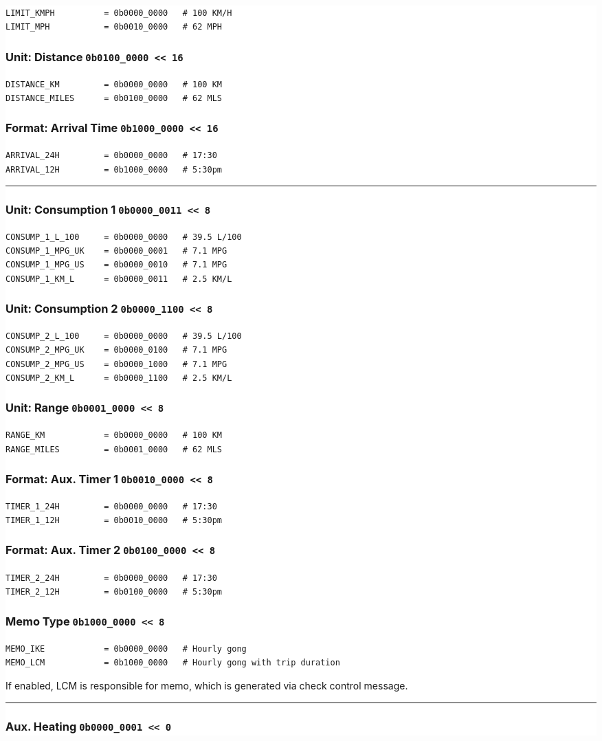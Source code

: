     LIMIT_KMPH          = 0b0000_0000   # 100 KM/H
    LIMIT_MPH           = 0b0010_0000   # 62 MPH
    
### Unit: Distance `0b0100_0000 << 16`

    DISTANCE_KM         = 0b0000_0000   # 100 KM
    DISTANCE_MILES      = 0b0100_0000   # 62 MLS

### Format: Arrival Time `0b1000_0000 << 16`
    
    ARRIVAL_24H         = 0b0000_0000   # 17:30
    ARRIVAL_12H         = 0b1000_0000   # 5:30pm

---

### Unit: Consumption 1 `0b0000_0011 << 8`

    CONSUMP_1_L_100     = 0b0000_0000   # 39.5 L/100
    CONSUMP_1_MPG_UK    = 0b0000_0001   # 7.1 MPG
    CONSUMP_1_MPG_US    = 0b0000_0010   # 7.1 MPG
    CONSUMP_1_KM_L      = 0b0000_0011   # 2.5 KM/L

### Unit: Consumption 2 `0b0000_1100 << 8`
    
    CONSUMP_2_L_100     = 0b0000_0000   # 39.5 L/100
    CONSUMP_2_MPG_UK    = 0b0000_0100   # 7.1 MPG
    CONSUMP_2_MPG_US    = 0b0000_1000   # 7.1 MPG
    CONSUMP_2_KM_L      = 0b0000_1100   # 2.5 KM/L
    
### Unit: Range `0b0001_0000 << 8`
    
    RANGE_KM            = 0b0000_0000   # 100 KM
    RANGE_MILES         = 0b0001_0000   # 62 MLS

### Format: Aux. Timer 1 `0b0010_0000 << 8`
    
    TIMER_1_24H         = 0b0000_0000   # 17:30
    TIMER_1_12H         = 0b0010_0000   # 5:30pm
    
### Format: Aux. Timer 2 `0b0100_0000 << 8`
    
    TIMER_2_24H         = 0b0000_0000   # 17:30
    TIMER_2_12H         = 0b0100_0000   # 5:30pm
    
### Memo Type `0b1000_0000 << 8`

    MEMO_IKE            = 0b0000_0000   # Hourly gong
    MEMO_LCM            = 0b1000_0000   # Hourly gong with trip duration
    
If enabled, LCM is responsible for memo, which is generated via check control message.

---

### Aux. Heating `0b0000_0001 << 0`
